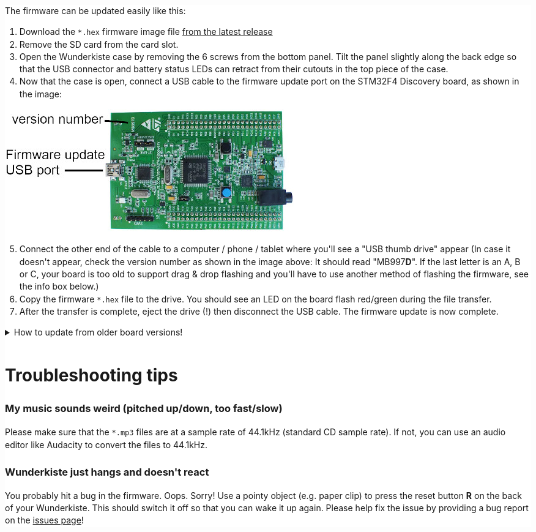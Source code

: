 The firmware can be updated easily like this:

1. Download the `*.hex` firmware image file [from the latest release](https://github.com/TheSlowGrowth/Wunderkiste/releases/latest)
2. Remove the SD card from the card slot.
3. Open the Wunderkiste case by removing the 6 screws from the bottom panel. Tilt the panel slightly along the back edge so that the USB connector and battery status LEDs can retract from their cutouts in the top piece of the case.
4. Now that the case is open, connect a USB cable to the firmware update port on the STM32F4 Discovery board, as shown in the image: 

![firmware update port](images/stm32f4_discovery_firmware_update_port.jpg)

5. Connect the other end of the cable to a computer / phone / tablet where you'll see a "USB thumb drive" appear (In case it doesn't appear, check the version number as shown in the image above: It should read "MB997**D**". If the last letter is an A, B or C, your board is too old to support drag & drop flashing and you'll have to use another method of flashing the firmware, see the info box below.)
6. Copy the firmware `*.hex` file to the drive. You should see an LED on the board flash red/green during the file transfer. 
7. After the transfer is complete, eject the drive (!) then disconnect the USB cable. The firmware update is now complete.

<details><summary>How to update from older board versions!</summary></details>

# Troubleshooting tips 

### My music sounds weird (pitched up/down, too fast/slow)
Please make sure that the `*.mp3` files are at a sample rate of 44.1kHz (standard CD sample rate). If not, you can use an audio editor like Audacity to convert the files to 44.1kHz.

### Wunderkiste just hangs and doesn't react
You probably hit a bug in the firmware. Oops. Sorry! Use a pointy object (e.g. paper clip) to press the reset button **R** on the back of your Wunderkiste. This should switch it off so that you can wake it up again. Please help fix the issue by providing a bug report on the [issues page](https://github.com/TheSlowGrowth/Wunderkiste/issues)!
